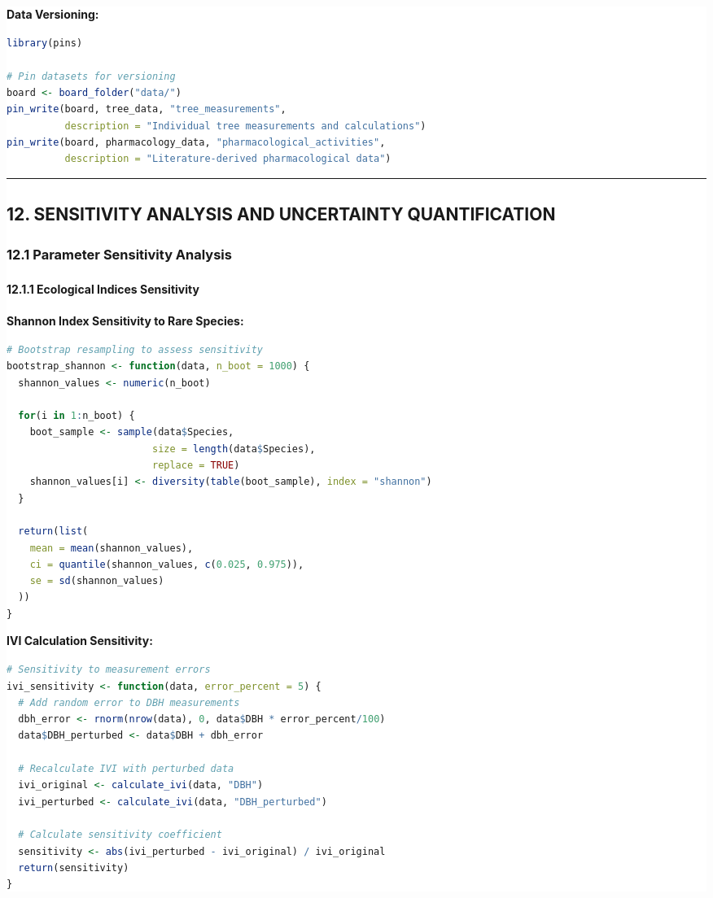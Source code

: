 **Data Versioning:**
```r
library(pins)

# Pin datasets for versioning
board <- board_folder("data/")
pin_write(board, tree_data, "tree_measurements", 
          description = "Individual tree measurements and calculations")
pin_write(board, pharmacology_data, "pharmacological_activities",
          description = "Literature-derived pharmacological data")
```

---

## 12. SENSITIVITY ANALYSIS AND UNCERTAINTY QUANTIFICATION

### 12.1 Parameter Sensitivity Analysis

#### 12.1.1 Ecological Indices Sensitivity

**Shannon Index Sensitivity to Rare Species:**
```r
# Bootstrap resampling to assess sensitivity
bootstrap_shannon <- function(data, n_boot = 1000) {
  shannon_values <- numeric(n_boot)
  
  for(i in 1:n_boot) {
    boot_sample <- sample(data$Species, 
                         size = length(data$Species), 
                         replace = TRUE)
    shannon_values[i] <- diversity(table(boot_sample), index = "shannon")
  }
  
  return(list(
    mean = mean(shannon_values),
    ci = quantile(shannon_values, c(0.025, 0.975)),
    se = sd(shannon_values)
  ))
}
```

**IVI Calculation Sensitivity:**
```r
# Sensitivity to measurement errors
ivi_sensitivity <- function(data, error_percent = 5) {
  # Add random error to DBH measurements
  dbh_error <- rnorm(nrow(data), 0, data$DBH * error_percent/100)
  data$DBH_perturbed <- data$DBH + dbh_error
  
  # Recalculate IVI with perturbed data
  ivi_original <- calculate_ivi(data, "DBH")
  ivi_perturbed <- calculate_ivi(data, "DBH_perturbed")
  
  # Calculate sensitivity coefficient
  sensitivity <- abs(ivi_perturbed - ivi_original) / ivi_original
  return(sensitivity)
}
```
